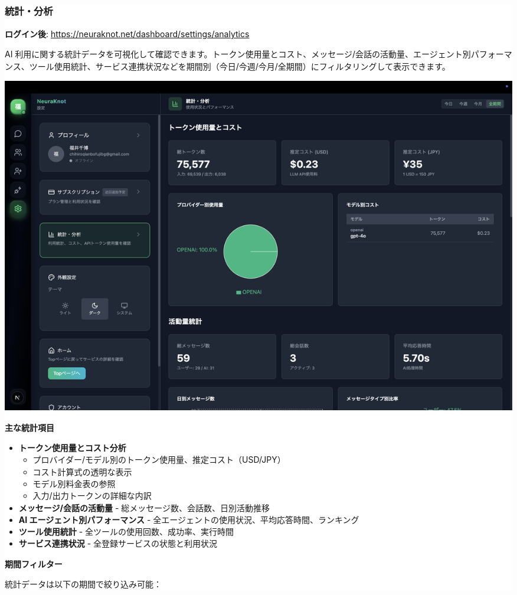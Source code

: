 
### 統計・分析

**ログイン後**: https://neuraknot.net/dashboard/settings/analytics

AI 利用に関する統計データを可視化して確認できます。トークン使用量とコスト、メッセージ/会話の活動量、エージェント別パフォーマンス、ツール使用統計、サービス連携状況などを期間別（今日/今週/今月/全期間）にフィルタリングして表示できます。

![統計・分析画面](docs/images/settings-analytics.png)

**主な統計項目**

- **トークン使用量とコスト分析**
  - プロバイダー/モデル別のトークン使用量、推定コスト（USD/JPY）
  - コスト計算式の透明な表示
  - モデル別料金表の参照
  - 入力/出力トークンの詳細な内訳
- **メッセージ/会話の活動量** - 総メッセージ数、会話数、日別活動推移
- **AI エージェント別パフォーマンス** - 全エージェントの使用状況、平均応答時間、ランキング
- **ツール使用統計** - 全ツールの使用回数、成功率、実行時間
- **サービス連携状況** - 全登録サービスの状態と利用状況

**期間フィルター**

統計データは以下の期間で絞り込み可能：

